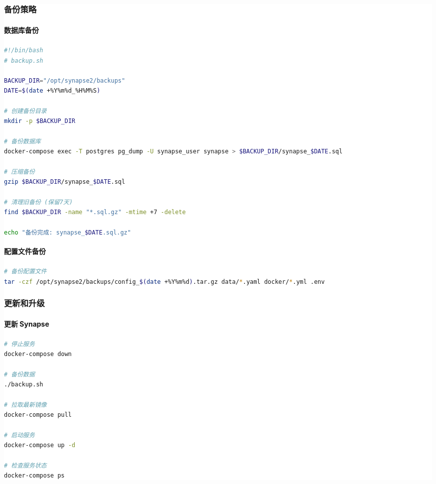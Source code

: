 ### 备份策略

#### 数据库备份

```bash
#!/bin/bash
# backup.sh

BACKUP_DIR="/opt/synapse2/backups"
DATE=$(date +%Y%m%d_%H%M%S)

# 创建备份目录
mkdir -p $BACKUP_DIR

# 备份数据库
docker-compose exec -T postgres pg_dump -U synapse_user synapse > $BACKUP_DIR/synapse_$DATE.sql

# 压缩备份
gzip $BACKUP_DIR/synapse_$DATE.sql

# 清理旧备份 (保留7天)
find $BACKUP_DIR -name "*.sql.gz" -mtime +7 -delete

echo "备份完成: synapse_$DATE.sql.gz"
```

#### 配置文件备份

```bash
# 备份配置文件
tar -czf /opt/synapse2/backups/config_$(date +%Y%m%d).tar.gz data/*.yaml docker/*.yml .env
```

### 更新和升级

#### 更新 Synapse

```bash
# 停止服务
docker-compose down

# 备份数据
./backup.sh

# 拉取最新镜像
docker-compose pull

# 启动服务
docker-compose up -d

# 检查服务状态
docker-compose ps
```

